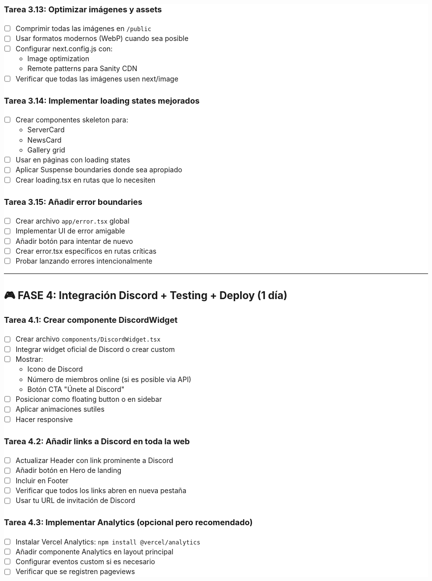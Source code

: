 ### Tarea 3.13: Optimizar imágenes y assets
- [ ] Comprimir todas las imágenes en `/public`
- [ ] Usar formatos modernos (WebP) cuando sea posible
- [ ] Configurar next.config.js con:
  - Image optimization
  - Remote patterns para Sanity CDN
- [ ] Verificar que todas las imágenes usen next/image

### Tarea 3.14: Implementar loading states mejorados
- [ ] Crear componentes skeleton para:
  - ServerCard
  - NewsCard
  - Gallery grid
- [ ] Usar en páginas con loading states
- [ ] Aplicar Suspense boundaries donde sea apropiado
- [ ] Crear loading.tsx en rutas que lo necesiten

### Tarea 3.15: Añadir error boundaries
- [ ] Crear archivo `app/error.tsx` global
- [ ] Implementar UI de error amigable
- [ ] Añadir botón para intentar de nuevo
- [ ] Crear error.tsx específicos en rutas críticas
- [ ] Probar lanzando errores intencionalmente

---

## 🎮 FASE 4: Integración Discord + Testing + Deploy (1 día)

### Tarea 4.1: Crear componente DiscordWidget
- [ ] Crear archivo `components/DiscordWidget.tsx`
- [ ] Integrar widget oficial de Discord o crear custom
- [ ] Mostrar:
  - Icono de Discord
  - Número de miembros online (si es posible via API)
  - Botón CTA "Únete al Discord"
- [ ] Posicionar como floating button o en sidebar
- [ ] Aplicar animaciones sutiles
- [ ] Hacer responsive

### Tarea 4.2: Añadir links a Discord en toda la web
- [ ] Actualizar Header con link prominente a Discord
- [ ] Añadir botón en Hero de landing
- [ ] Incluir en Footer
- [ ] Verificar que todos los links abren en nueva pestaña
- [ ] Usar tu URL de invitación de Discord

### Tarea 4.3: Implementar Analytics (opcional pero recomendado)
- [ ] Instalar Vercel Analytics: `npm install @vercel/analytics`
- [ ] Añadir componente Analytics en layout principal
- [ ] Configurar eventos custom si es necesario
- [ ] Verificar que se registren pageviews
